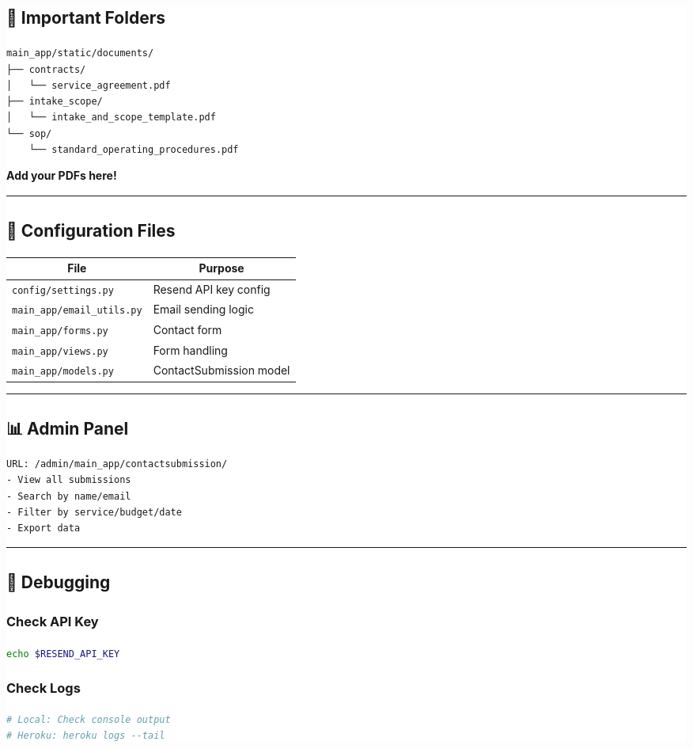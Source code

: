 
## 📁 Important Folders

```
main_app/static/documents/
├── contracts/
│   └── service_agreement.pdf
├── intake_scope/
│   └── intake_and_scope_template.pdf
└── sop/
    └── standard_operating_procedures.pdf
```

**Add your PDFs here!**

---

## 🔧 Configuration Files

| File | Purpose |
|------|---------|
| `config/settings.py` | Resend API key config |
| `main_app/email_utils.py` | Email sending logic |
| `main_app/forms.py` | Contact form |
| `main_app/views.py` | Form handling |
| `main_app/models.py` | ContactSubmission model |

---

## 📊 Admin Panel

```
URL: /admin/main_app/contactsubmission/
- View all submissions
- Search by name/email
- Filter by service/budget/date
- Export data
```

---

## 🐛 Debugging

### Check API Key
```bash
echo $RESEND_API_KEY
```

### Check Logs
```bash
# Local: Check console output
# Heroku: heroku logs --tail
```

